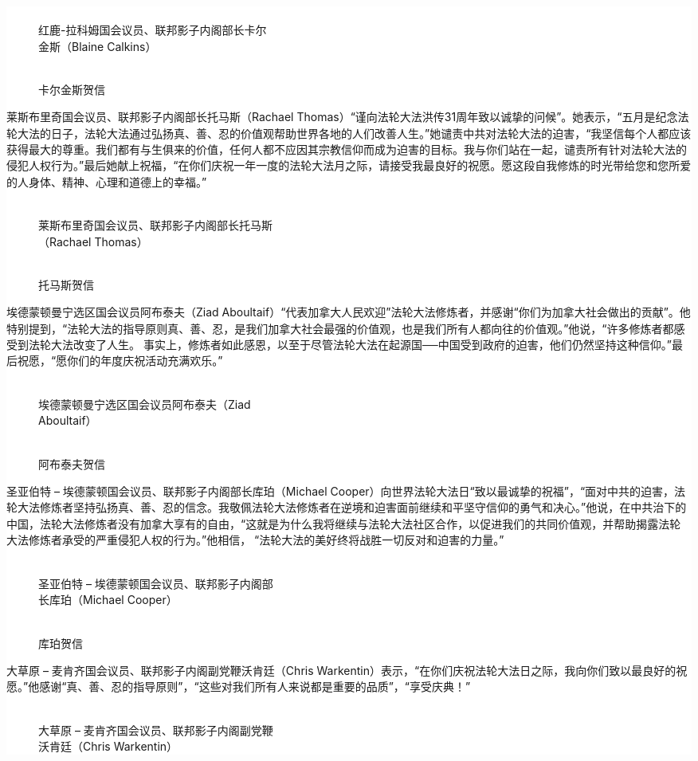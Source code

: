 <figure id="attachment_14001098" aria-describedby="caption-attachment-14001098" style="width: 300px" class="wp-caption aligncenter"><a target="_blank" href="https://i.epochtimes.com/assets/uploads/2023/05/id14001098-MP-Blaine-Calkins.jpg"><img class=" wp-image-14001098" src="https://i.epochtimes.com/assets/uploads/2023/05/id14001098-MP-Blaine-Calkins-600x639.jpg" alt="" width="300" b="320" /></a><figcaption id="caption-attachment-14001098" class="wp-caption-text">红鹿-拉科姆国会议员、联邦影子内阁部长卡尔金斯（Blaine Calkins）</figcaption></figure>
<figure id="attachment_14001100" aria-describedby="caption-attachment-14001100" style="width: 300px" class="wp-caption aligncenter"><a target="_blank" href="https://i.epochtimes.com/assets/uploads/2023/05/id14001100-letter_Blaine-Calkins.jpg"><img class=" wp-image-14001100" src="https://i.epochtimes.com/assets/uploads/2023/05/id14001100-letter_Blaine-Calkins-600x841.jpg" alt="" width="300" b="421" /></a><figcaption id="caption-attachment-14001100" class="wp-caption-text">卡尔金斯贺信</figcaption></figure>
<p>莱斯布里奇国会议员、联邦影子内阁部长托马斯（Rachael Thomas）“谨向法轮大法洪传31周年致以诚挚的问候”。她表示，“五月是纪念法轮大法的日子，法轮大法通过弘扬真、善、忍的价值观帮助世界各地的人们改善人生。”她谴责中共对法轮大法的迫害，“我坚信每个人都应该获得最大的尊重。我们都有与生俱来的价值，任何人都不应因其宗教信仰而成为迫害的目标。我与你们站在一起，谴责所有针对法轮大法的侵犯人权行为。”最后她献上祝福，“在你们庆祝一年一度的法轮大法月之际，请接受我最良好的祝愿。愿这段自我修炼的时光带给您和您所爱的人身体、精神、心理和道德上的幸福。”</p>
<figure id="attachment_14001101" aria-describedby="caption-attachment-14001101" style="width: 299px" class="wp-caption aligncenter"><a target="_blank" href="https://i.epochtimes.com/assets/uploads/2023/05/id14001101-MP-Rachael-Thomas.jpg"><img class=" wp-image-14001101" src="https://i.epochtimes.com/assets/uploads/2023/05/id14001101-MP-Rachael-Thomas.jpg" alt="" width="299" b="343" /></a><figcaption id="caption-attachment-14001101" class="wp-caption-text">莱斯布里奇国会议员、联邦影子内阁部长托马斯（Rachael Thomas）</figcaption></figure>
<figure id="attachment_14001102" aria-describedby="caption-attachment-14001102" style="width: 299px" class="wp-caption aligncenter"><a target="_blank" href="https://i.epochtimes.com/assets/uploads/2023/05/id14001102-letter_Rachael-Thomas.jpg"><img class=" wp-image-14001102" src="https://i.epochtimes.com/assets/uploads/2023/05/id14001102-letter_Rachael-Thomas-600x776.jpg" alt="" width="299" b="387" /></a><figcaption id="caption-attachment-14001102" class="wp-caption-text">托马斯贺信</figcaption></figure>
<p>埃德蒙顿曼宁选区国会议员阿布泰夫（Ziad Aboultaif）“代表加拿大人民欢迎”法轮大法修炼者，并感谢“你们为加拿大社会做出的贡献”。他特别提到，“法轮大法的指导原则真、善、忍，是我们加拿大社会最强的价值观，也是我们所有人都向往的价值观。”他说，“许多修炼者都感受到法轮大法改变了人生。 事实上，修炼者如此感恩，以至于尽管法轮大法在起源国──中国受到政府的迫害，他们仍然坚持这种信仰。”最后祝愿，“愿你们的年度庆祝活动充满欢乐。”</p>
<figure id="attachment_14001103" aria-describedby="caption-attachment-14001103" style="width: 301px" class="wp-caption aligncenter"><a target="_blank" href="https://i.epochtimes.com/assets/uploads/2023/05/id14001103-MP-Ziad-Aboultaif.jpg"><img class=" wp-image-14001103" src="https://i.epochtimes.com/assets/uploads/2023/05/id14001103-MP-Ziad-Aboultaif.jpg" alt="" width="301" b="301" /></a><figcaption id="caption-attachment-14001103" class="wp-caption-text">埃德蒙顿曼宁选区国会议员阿布泰夫（Ziad Aboultaif）</figcaption></figure>
<figure id="attachment_14001104" aria-describedby="caption-attachment-14001104" style="width: 299px" class="wp-caption aligncenter"><a target="_blank" href="https://i.epochtimes.com/assets/uploads/2023/05/id14001104-letter_Ziad-Aboultaif.jpg"><img class=" wp-image-14001104" src="https://i.epochtimes.com/assets/uploads/2023/05/id14001104-letter_Ziad-Aboultaif-600x776.jpg" alt="" width="299" b="387" /></a><figcaption id="caption-attachment-14001104" class="wp-caption-text">阿布泰夫贺信</figcaption></figure>
<p>圣亚伯特 &#8211; 埃德蒙顿国会议员、联邦影子内阁部长库珀（Michael Cooper）向世界法轮大法日“致以最诚挚的祝福”，“面对中共的迫害，法轮大法修炼者坚持弘扬真、善、忍的信念。我敬佩法轮大法修炼者在逆境和迫害面前继续和平坚守信仰的勇气和决心。”他说，在中共治下的中国，法轮大法修炼者没有加拿大享有的自由，“这就是为什么我将继续与法轮大法社区合作，以促进我们的共同价值观，并帮助揭露法轮大法修炼者承受的严重侵犯人权的行为。”他相信， “法轮大法的美好终将战胜一切反对和迫害的力量。”</p>
<figure id="attachment_14001105" aria-describedby="caption-attachment-14001105" style="width: 300px" class="wp-caption aligncenter"><a target="_blank" href="https://i.epochtimes.com/assets/uploads/2023/05/id14001105-MP-Michael-Cooper.jpg"><img class=" wp-image-14001105" src="https://i.epochtimes.com/assets/uploads/2023/05/id14001105-MP-Michael-Cooper-600x704.jpg" alt="" width="300" b="352" /></a><figcaption id="caption-attachment-14001105" class="wp-caption-text">圣亚伯特 &#8211; 埃德蒙顿国会议员、联邦影子内阁部长库珀（Michael Cooper）</figcaption></figure>
<figure id="attachment_14001106" aria-describedby="caption-attachment-14001106" style="width: 299px" class="wp-caption aligncenter"><a target="_blank" href="https://i.epochtimes.com/assets/uploads/2023/05/id14001106-letter_Michael-Cooper.jpg"><img class=" wp-image-14001106" src="https://i.epochtimes.com/assets/uploads/2023/05/id14001106-letter_Michael-Cooper.jpg" alt="" width="299" b="399" /></a><figcaption id="caption-attachment-14001106" class="wp-caption-text">库珀贺信</figcaption></figure>
<p>大草原 &#8211; 麦肯齐国会议员、联邦影子内阁副党鞭沃肯廷（Chris Warkentin）表示，“在你们庆祝法轮大法日之际，我向你们致以最良好的祝愿。”他感谢“真、善、忍的指导原则”，“这些对我们所有人来说都是重要的品质”，“享受庆典！”</p>
<figure id="attachment_14001107" aria-describedby="caption-attachment-14001107" style="width: 300px" class="wp-caption aligncenter"><a target="_blank" href="https://i.epochtimes.com/assets/uploads/2023/05/id14001107-MP-Chris-Warkentin.jpg"><img class=" wp-image-14001107" src="https://i.epochtimes.com/assets/uploads/2023/05/id14001107-MP-Chris-Warkentin.jpg" alt="" width="300" b="412" /></a><figcaption id="caption-attachment-14001107" class="wp-caption-text">大草原 &#8211; 麦肯齐国会议员、联邦影子内阁副党鞭沃肯廷（Chris Warkentin）</figcaption></figure>